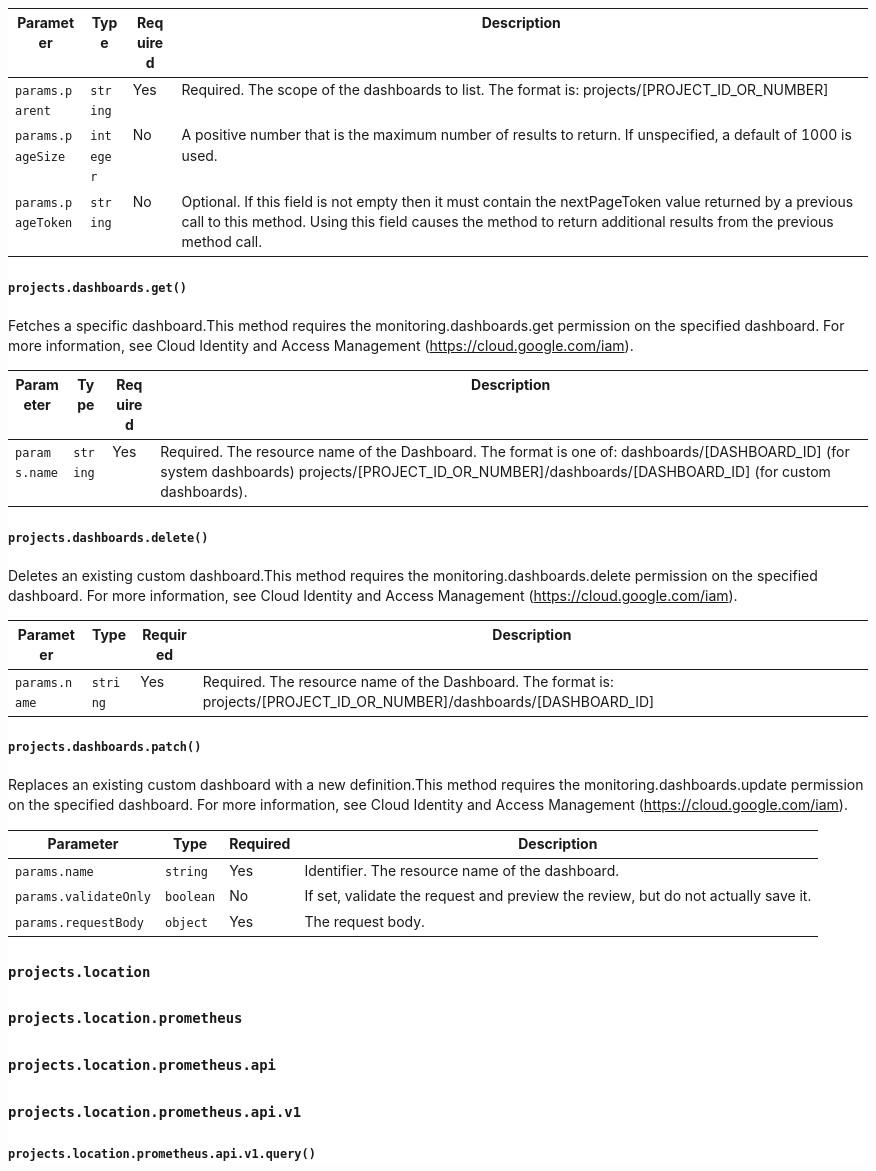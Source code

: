 | Parameter | Type | Required | Description |
|---|---|---|---|
| `params.parent` | `string` | Yes | Required. The scope of the dashboards to list. The format is: projects/[PROJECT_ID_OR_NUMBER]  |
| `params.pageSize` | `integer` | No | A positive number that is the maximum number of results to return. If unspecified, a default of 1000 is used. |
| `params.pageToken` | `string` | No | Optional. If this field is not empty then it must contain the nextPageToken value returned by a previous call to this method. Using this field causes the method to return additional results from the previous method call. |

#### `projects.dashboards.get()`

Fetches a specific dashboard.This method requires the monitoring.dashboards.get permission on the specified dashboard. For more information, see Cloud Identity and Access Management (https://cloud.google.com/iam).

| Parameter | Type | Required | Description |
|---|---|---|---|
| `params.name` | `string` | Yes | Required. The resource name of the Dashboard. The format is one of: dashboards/[DASHBOARD_ID] (for system dashboards) projects/[PROJECT_ID_OR_NUMBER]/dashboards/[DASHBOARD_ID] (for custom dashboards). |

#### `projects.dashboards.delete()`

Deletes an existing custom dashboard.This method requires the monitoring.dashboards.delete permission on the specified dashboard. For more information, see Cloud Identity and Access Management (https://cloud.google.com/iam).

| Parameter | Type | Required | Description |
|---|---|---|---|
| `params.name` | `string` | Yes | Required. The resource name of the Dashboard. The format is: projects/[PROJECT_ID_OR_NUMBER]/dashboards/[DASHBOARD_ID]  |

#### `projects.dashboards.patch()`

Replaces an existing custom dashboard with a new definition.This method requires the monitoring.dashboards.update permission on the specified dashboard. For more information, see Cloud Identity and Access Management (https://cloud.google.com/iam).

| Parameter | Type | Required | Description |
|---|---|---|---|
| `params.name` | `string` | Yes | Identifier. The resource name of the dashboard. |
| `params.validateOnly` | `boolean` | No | If set, validate the request and preview the review, but do not actually save it. |
| `params.requestBody` | `object` | Yes | The request body. |

### `projects.location`

### `projects.location.prometheus`

### `projects.location.prometheus.api`

### `projects.location.prometheus.api.v1`

#### `projects.location.prometheus.api.v1.query()`
